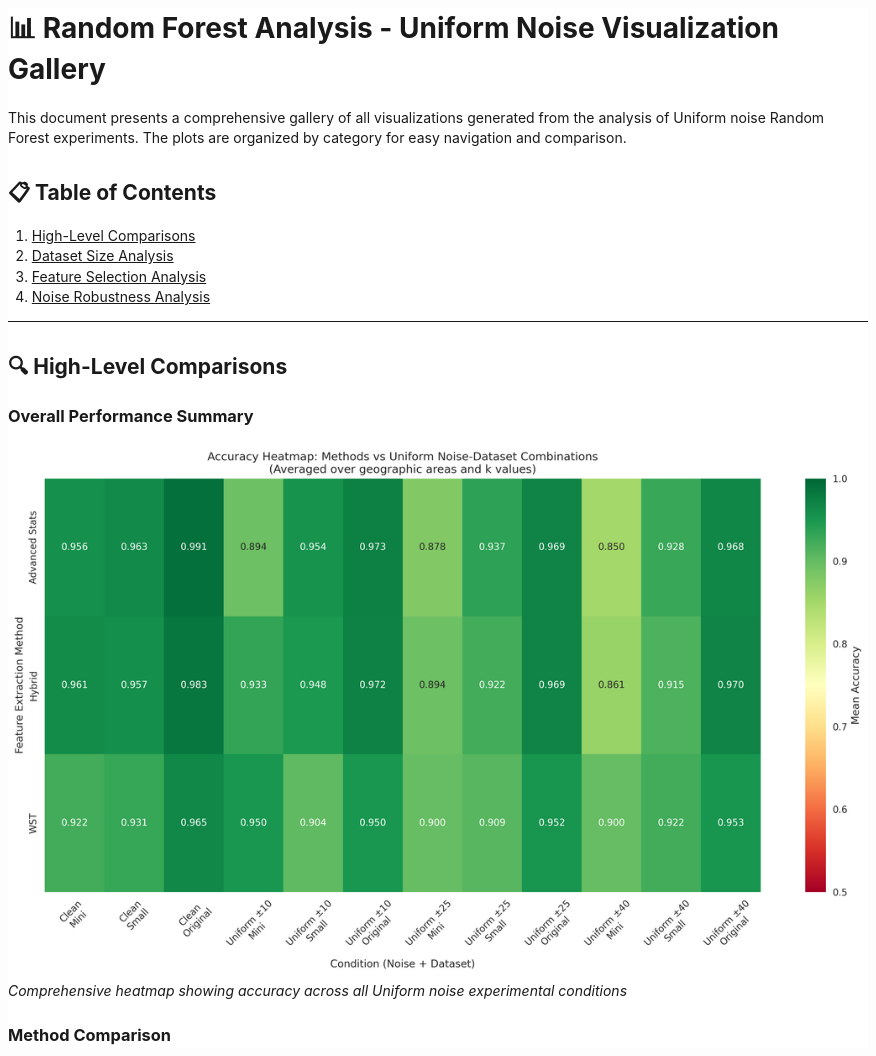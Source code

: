 # 📊 Random Forest Analysis - Uniform Noise Visualization Gallery

This document presents a comprehensive gallery of all visualizations generated from the analysis of Uniform noise Random Forest experiments. The plots are organized by category for easy navigation and comparison.

## 📋 Table of Contents

1. [High-Level Comparisons](#high-level-comparisons)
2. [Dataset Size Analysis](#dataset-size-analysis)
3. [Feature Selection Analysis](#feature-selection-analysis)
4. [Noise Robustness Analysis](#noise-robustness-analysis)

---

## 🔍 High-Level Comparisons

### Overall Performance Summary
![Accuracy Heatmap Summary](./uniform_analysis/comparisons/accuracy_heatmap_uniform_summary.png)
*Comprehensive heatmap showing accuracy across all Uniform noise experimental conditions*

### Method Comparison